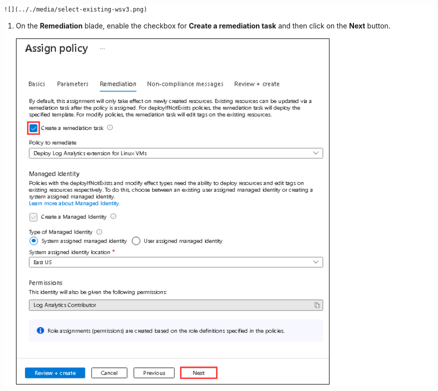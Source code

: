     ![](.././media/select-existing-wsv3.png)

1. On the **Remediation** blade, enable the checkbox for **Create a remediation task** and then click on the **Next** button.

    ![](.././media/hol1ss2.png)
    
